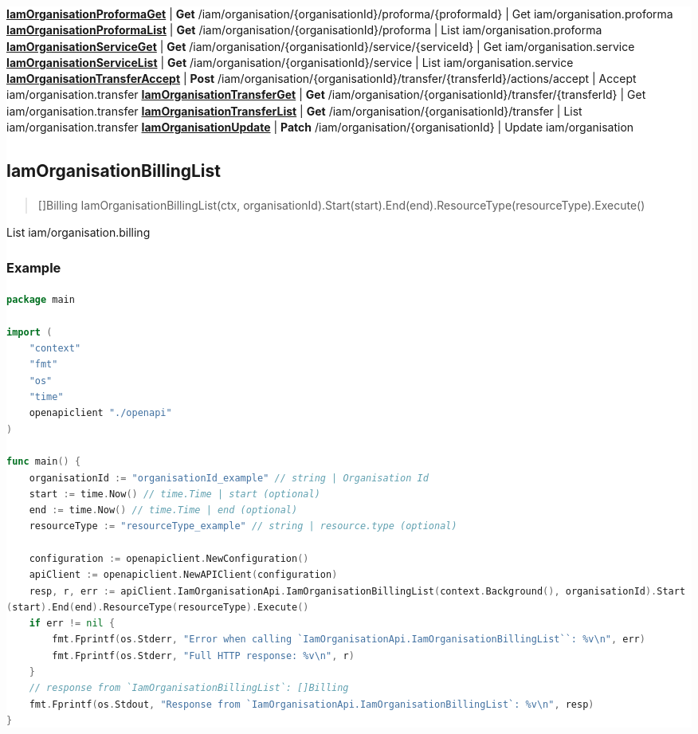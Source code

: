 [**IamOrganisationProformaGet**](IamOrganisationApi.md#IamOrganisationProformaGet) | **Get** /iam/organisation/{organisationId}/proforma/{proformaId} | Get iam/organisation.proforma
[**IamOrganisationProformaList**](IamOrganisationApi.md#IamOrganisationProformaList) | **Get** /iam/organisation/{organisationId}/proforma | List iam/organisation.proforma
[**IamOrganisationServiceGet**](IamOrganisationApi.md#IamOrganisationServiceGet) | **Get** /iam/organisation/{organisationId}/service/{serviceId} | Get iam/organisation.service
[**IamOrganisationServiceList**](IamOrganisationApi.md#IamOrganisationServiceList) | **Get** /iam/organisation/{organisationId}/service | List iam/organisation.service
[**IamOrganisationTransferAccept**](IamOrganisationApi.md#IamOrganisationTransferAccept) | **Post** /iam/organisation/{organisationId}/transfer/{transferId}/actions/accept | Accept iam/organisation.transfer
[**IamOrganisationTransferGet**](IamOrganisationApi.md#IamOrganisationTransferGet) | **Get** /iam/organisation/{organisationId}/transfer/{transferId} | Get iam/organisation.transfer
[**IamOrganisationTransferList**](IamOrganisationApi.md#IamOrganisationTransferList) | **Get** /iam/organisation/{organisationId}/transfer | List iam/organisation.transfer
[**IamOrganisationUpdate**](IamOrganisationApi.md#IamOrganisationUpdate) | **Patch** /iam/organisation/{organisationId} | Update iam/organisation



## IamOrganisationBillingList

> []Billing IamOrganisationBillingList(ctx, organisationId).Start(start).End(end).ResourceType(resourceType).Execute()

List iam/organisation.billing



### Example

```go
package main

import (
    "context"
    "fmt"
    "os"
    "time"
    openapiclient "./openapi"
)

func main() {
    organisationId := "organisationId_example" // string | Organisation Id
    start := time.Now() // time.Time | start (optional)
    end := time.Now() // time.Time | end (optional)
    resourceType := "resourceType_example" // string | resource.type (optional)

    configuration := openapiclient.NewConfiguration()
    apiClient := openapiclient.NewAPIClient(configuration)
    resp, r, err := apiClient.IamOrganisationApi.IamOrganisationBillingList(context.Background(), organisationId).Start(start).End(end).ResourceType(resourceType).Execute()
    if err != nil {
        fmt.Fprintf(os.Stderr, "Error when calling `IamOrganisationApi.IamOrganisationBillingList``: %v\n", err)
        fmt.Fprintf(os.Stderr, "Full HTTP response: %v\n", r)
    }
    // response from `IamOrganisationBillingList`: []Billing
    fmt.Fprintf(os.Stdout, "Response from `IamOrganisationApi.IamOrganisationBillingList`: %v\n", resp)
}
```
